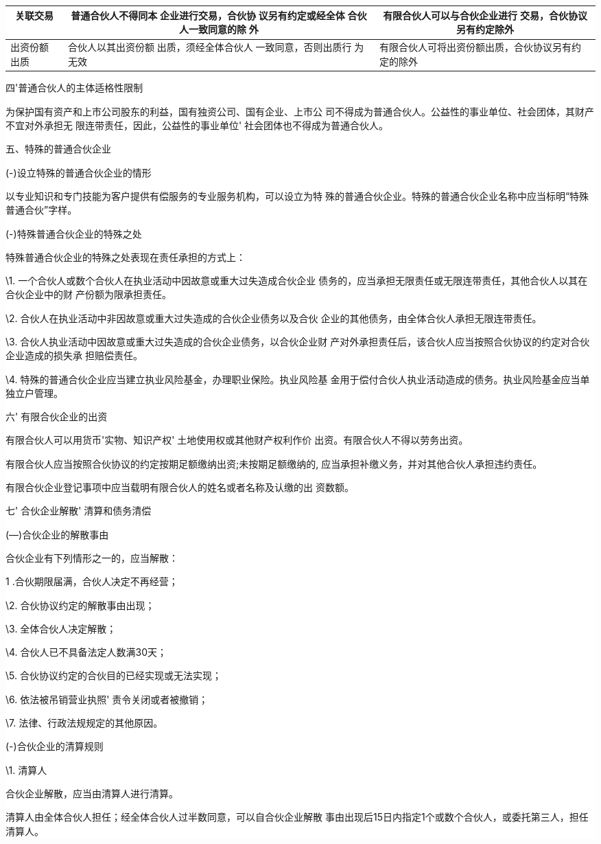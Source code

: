  

| 关联交易     | 普通合伙人不得同本 企业进行交易，合伙协 议另有约定或经全体 合伙人一致同意的除 外 | 有限合伙人可以与合伙企业进行 交易，合伙协议另有约定除外 |
| ------------ | ------------------------------------------------------------ | ------------------------------------------------------- |
| 出资份额出质 | 合伙人以其出资份额 出质，须经全体合伙人 一致同意，否则出质行 为无效 | 有限合伙人可将出资份额出质，合伙协议另有约定的除外      |

四'普通合伙人的主体适格性限制

为保护国有资产和上市公司股东的利益，国有独资公司、国有企业、上市公 司不得成为普通合伙人。公益性的事业单位、社会团体，其财产不宜对外承担无 限连带责任，因此，公益性的事业单位' 社会团体也不得成为普通合伙人。

五、特殊的普通合伙企业

(-)设立特殊的普通合伙企业的情形

以专业知识和专门技能为客户提供有偿服务的专业服务机构，可以设立为特 殊的普通合伙企业。特殊的普通合伙企业名称中应当标明“特殊普通合伙”字样。

(-)特殊普通合伙企业的特殊之处

特殊普通合伙企业的特殊之处表现在责任承担的方式上：

\1. 一个合伙人或数个合伙人在执业活动中因故意或重大过失造成合伙企业 债务的，应当承担无限责任或无限连带责任，其他合伙人以其在合伙企业中的财 产份额为限承担责任。

\2. 合伙人在执业活动中非因故意或重大过失造成的合伙企业债务以及合伙 企业的其他债务，由全体合伙人承担无限连带责任。

\3. 合伙人执业活动中因故意或重大过失造成的合伙企业债务，以合伙企业财 产对外承担责任后，该合伙人应当按照合伙协议的约定对合伙企业造成的损失承 担赔偿责任。

\4. 特殊的普通合伙企业应当建立执业风险基金，办理职业保险。执业风险基 金用于偿付合伙人执业活动造成的债务。执业风险基金应当单独立户管理。

六' 有限合伙企业的出资

有限合伙人可以用货币'实物、知识产权' 土地使用权或其他财产权利作价 出资。有限合伙人不得以劳务出资。

有限合伙人应当按照合伙协议的约定按期足额缴纳出资;未按期足额缴纳的, 应当承担补缴义务，并对其他合伙人承担违约责任。

有限合伙企业登记事项中应当载明有限合伙人的姓名或者名称及认缴的出 资数额。

七' 合伙企业解散' 清算和债务清偿

(―)合伙企业的解散事由

合伙企业有下列情形之一的，应当解散：

1 .合伙期限届满，合伙人决定不再经营；

\2. 合伙协议约定的解散事由出现；

\3. 全体合伙人决定解散；

\4. 合伙人已不具备法定人数满30天；

\5. 合伙协议约定的合伙目的已经实现或无法实现；

\6. 依法被吊销营业执照' 责令关闭或者被撤销；

\7. 法律、行政法规规定的其他原因。

(-)合伙企业的清算规则

\1. 清算人

合伙企业解散，应当由清算人进行清算。

清算人由全体合伙人担任；经全体合伙人过半数同意，可以自合伙企业解散 事由出现后15日内指定1个或数个合伙人，或委托第三人，担任清算人。
